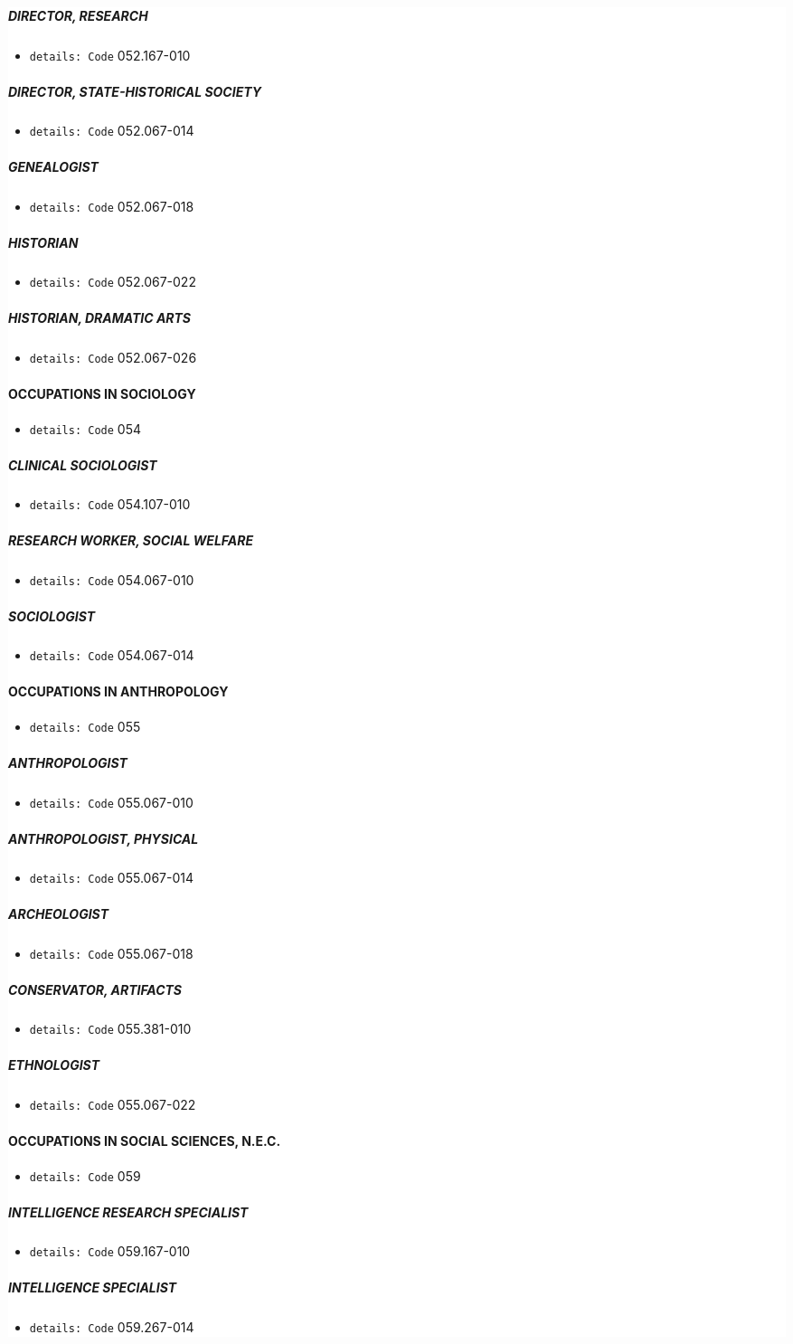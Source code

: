 ##### DIRECTOR, RESEARCH
+ ```details: Code``` 052.167-010 

##### DIRECTOR, STATE-HISTORICAL SOCIETY
+ ```details: Code``` 052.067-014 

##### GENEALOGIST
+ ```details: Code``` 052.067-018 

##### HISTORIAN
+ ```details: Code``` 052.067-022 

##### HISTORIAN, DRAMATIC ARTS
+ ```details: Code``` 052.067-026 

#### OCCUPATIONS IN SOCIOLOGY
+ ```details: Code``` 054

##### CLINICAL SOCIOLOGIST
+ ```details: Code``` 054.107-010 

##### RESEARCH WORKER, SOCIAL WELFARE
+ ```details: Code``` 054.067-010 

##### SOCIOLOGIST
+ ```details: Code``` 054.067-014 

#### OCCUPATIONS IN ANTHROPOLOGY
+ ```details: Code``` 055

##### ANTHROPOLOGIST
+ ```details: Code``` 055.067-010 

##### ANTHROPOLOGIST, PHYSICAL
+ ```details: Code``` 055.067-014 

##### ARCHEOLOGIST
+ ```details: Code``` 055.067-018 

##### CONSERVATOR, ARTIFACTS
+ ```details: Code``` 055.381-010 

##### ETHNOLOGIST
+ ```details: Code``` 055.067-022 

#### OCCUPATIONS IN SOCIAL SCIENCES, N.E.C.
+ ```details: Code``` 059

##### INTELLIGENCE RESEARCH SPECIALIST
+ ```details: Code``` 059.167-010 

##### INTELLIGENCE SPECIALIST
+ ```details: Code``` 059.267-014 
